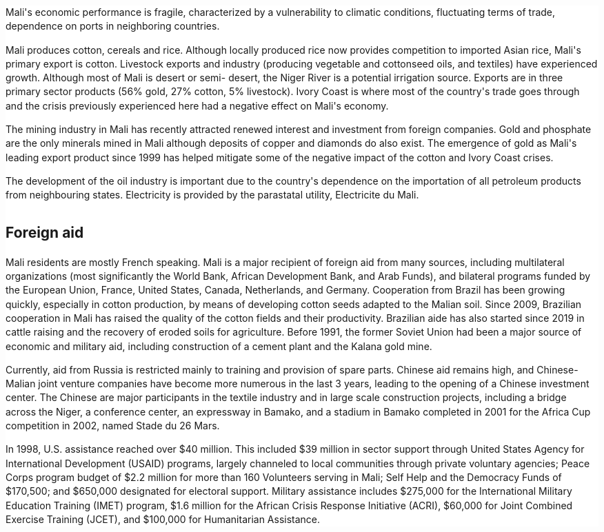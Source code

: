 Mali's economic performance is fragile, characterized by a vulnerability to
climatic conditions, fluctuating terms of trade, dependence on ports in
neighboring countries.

Mali produces cotton, cereals and rice. Although locally produced rice now
provides competition to imported Asian rice, Mali's primary export is cotton.
Livestock exports and industry (producing vegetable and cottonseed oils, and
textiles) have experienced growth. Although most of Mali is desert or semi-
desert, the Niger River is a potential irrigation source. Exports are in three
primary sector products (56% gold, 27% cotton, 5% livestock). Ivory Coast is
where most of the country's trade goes through and the crisis previously
experienced here had a negative effect on Mali's economy.

The mining industry in Mali has recently attracted renewed interest and
investment from foreign companies. Gold and phosphate are the only minerals
mined in Mali although deposits of copper and diamonds do also exist. The
emergence of gold as Mali's leading export product since 1999 has helped
mitigate some of the negative impact of the cotton and Ivory Coast crises.

The development of the oil industry is important due to the country's
dependence on the importation of all petroleum products from neighbouring
states. Electricity is provided by the parastatal utility, Electricite du
Mali.

## Foreign aid

Mali residents are mostly French speaking. Mali is a major recipient of
foreign aid from many sources, including multilateral organizations (most
significantly the World Bank, African Development Bank, and Arab Funds), and
bilateral programs funded by the European Union, France, United States,
Canada, Netherlands, and Germany. Cooperation from Brazil has been growing
quickly, especially in cotton production, by means of developing cotton seeds
adapted to the Malian soil. Since 2009, Brazilian cooperation in Mali has
raised the quality of the cotton fields and their productivity. Brazilian aide
has also started since 2019 in cattle raising and the recovery of eroded soils
for agriculture. Before 1991, the former Soviet Union had been a major source
of economic and military aid, including construction of a cement plant and the
Kalana gold mine.

Currently, aid from Russia is restricted mainly to training and provision of
spare parts. Chinese aid remains high, and Chinese-Malian joint venture
companies have become more numerous in the last 3 years, leading to the
opening of a Chinese investment center. The Chinese are major participants in
the textile industry and in large scale construction projects, including a
bridge across the Niger, a conference center, an expressway in Bamako, and a
stadium in Bamako completed in 2001 for the Africa Cup competition in 2002,
named Stade du 26 Mars.

In 1998, U.S. assistance reached over $40 million. This included $39 million
in sector support through United States Agency for International Development
(USAID) programs, largely channeled to local communities through private
voluntary agencies; Peace Corps program budget of $2.2 million for more than
160 Volunteers serving in Mali; Self Help and the Democracy Funds of $170,500;
and $650,000 designated for electoral support. Military assistance includes
$275,000 for the International Military Education Training (IMET) program,
$1.6 million for the African Crisis Response Initiative (ACRI), $60,000 for
Joint Combined Exercise Training (JCET), and $100,000 for Humanitarian
Assistance.
